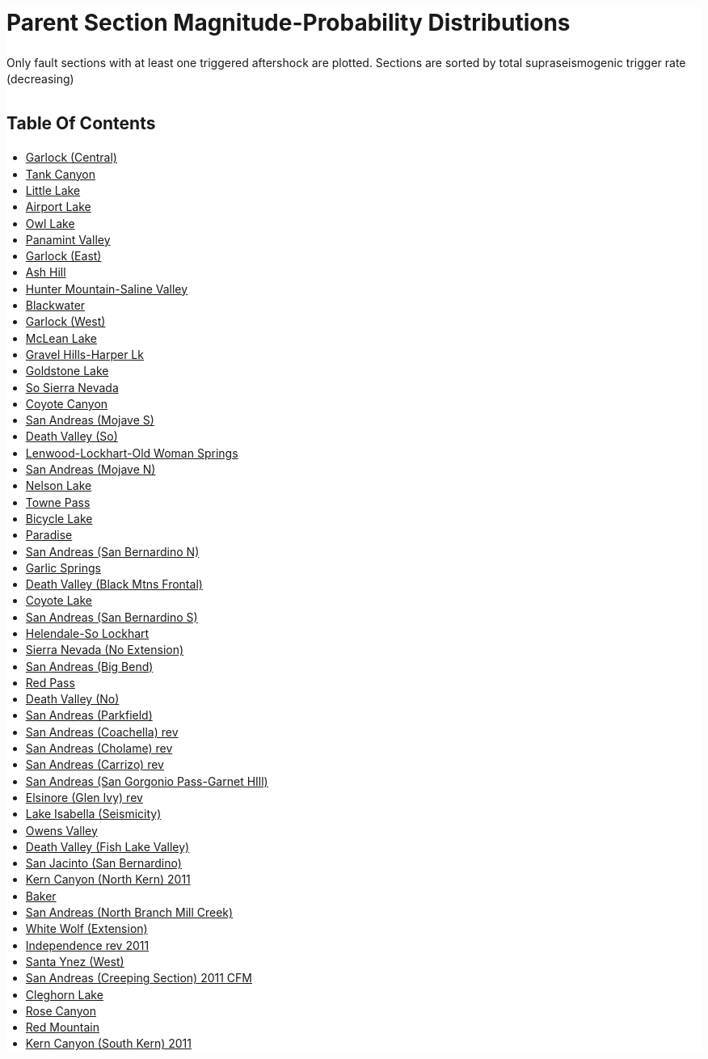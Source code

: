 # Parent Section Magnitude-Probability Distributions

Only fault sections with at least one triggered aftershock are plotted. Sections are sorted by total supraseismogenic trigger rate (decreasing)

## Table Of Contents

* [Garlock (Central)](#garlock-central)
* [Tank Canyon](#tank-canyon)
* [Little Lake](#little-lake)
* [Airport Lake](#airport-lake)
* [Owl Lake](#owl-lake)
* [Panamint Valley](#panamint-valley)
* [Garlock (East)](#garlock-east)
* [Ash Hill](#ash-hill)
* [Hunter Mountain-Saline Valley](#hunter-mountain-saline-valley)
* [Blackwater](#blackwater)
* [Garlock (West)](#garlock-west)
* [McLean Lake](#mclean-lake)
* [Gravel Hills-Harper Lk](#gravel-hills-harper-lk)
* [Goldstone Lake](#goldstone-lake)
* [So Sierra Nevada](#so-sierra-nevada)
* [Coyote Canyon](#coyote-canyon)
* [San Andreas (Mojave S)](#san-andreas-mojave-s)
* [Death Valley (So)](#death-valley-so)
* [Lenwood-Lockhart-Old Woman Springs](#lenwood-lockhart-old-woman-springs)
* [San Andreas (Mojave N)](#san-andreas-mojave-n)
* [Nelson Lake](#nelson-lake)
* [Towne Pass](#towne-pass)
* [Bicycle Lake](#bicycle-lake)
* [Paradise](#paradise)
* [San Andreas (San Bernardino N)](#san-andreas-san-bernardino-n)
* [Garlic Springs](#garlic-springs)
* [Death Valley (Black Mtns Frontal)](#death-valley-black-mtns-frontal)
* [Coyote Lake](#coyote-lake)
* [San Andreas (San Bernardino S)](#san-andreas-san-bernardino-s)
* [Helendale-So Lockhart](#helendale-so-lockhart)
* [Sierra Nevada  (No Extension)](#sierra-nevada--no-extension)
* [San Andreas (Big Bend)](#san-andreas-big-bend)
* [Red Pass](#red-pass)
* [Death Valley (No)](#death-valley-no)
* [San Andreas (Parkfield)](#san-andreas-parkfield)
* [San Andreas (Coachella) rev](#san-andreas-coachella-rev)
* [San Andreas (Cholame) rev](#san-andreas-cholame-rev)
* [San Andreas (Carrizo) rev](#san-andreas-carrizo-rev)
* [San Andreas (San Gorgonio Pass-Garnet HIll)](#san-andreas-san-gorgonio-pass-garnet-hill)
* [Elsinore (Glen Ivy) rev](#elsinore-glen-ivy-rev)
* [Lake Isabella (Seismicity)](#lake-isabella-seismicity)
* [Owens Valley](#owens-valley)
* [Death Valley (Fish Lake Valley)](#death-valley-fish-lake-valley)
* [San Jacinto (San Bernardino)](#san-jacinto-san-bernardino)
* [Kern Canyon (North Kern) 2011](#kern-canyon-north-kern-2011)
* [Baker](#baker)
* [San Andreas (North Branch Mill Creek)](#san-andreas-north-branch-mill-creek)
* [White Wolf (Extension)](#white-wolf-extension)
* [Independence rev 2011](#independence-rev-2011)
* [Santa Ynez (West)](#santa-ynez-west)
* [San Andreas (Creeping Section) 2011 CFM](#san-andreas-creeping-section-2011-cfm)
* [Cleghorn Lake](#cleghorn-lake)
* [Rose Canyon](#rose-canyon)
* [Red Mountain](#red-mountain)
* [Kern Canyon (South Kern) 2011](#kern-canyon-south-kern-2011)